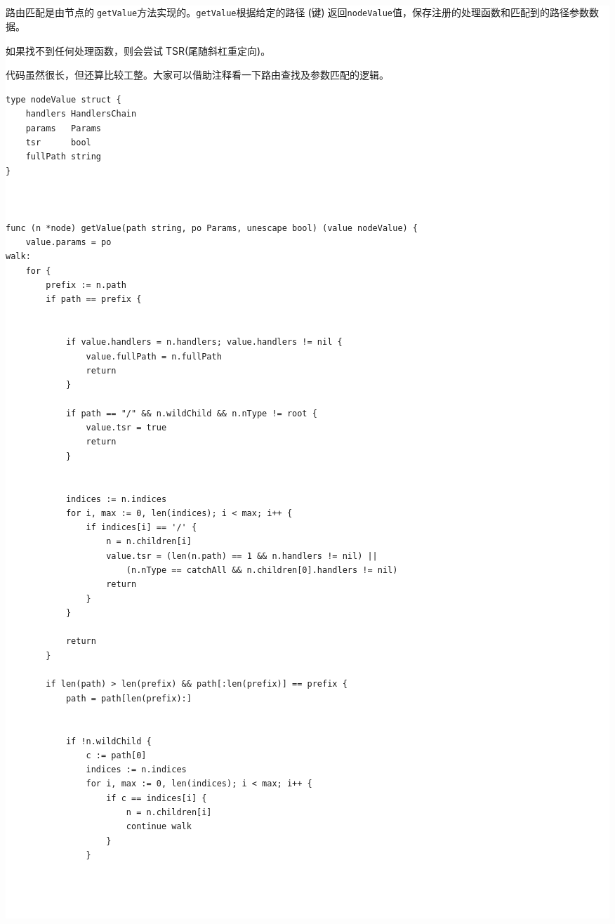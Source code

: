路由匹配是由节点的 `getValue`方法实现的。`getValue`根据给定的路径 (键) 返回`nodeValue`值，保存注册的处理函数和匹配到的路径参数数据。

如果找不到任何处理函数，则会尝试 TSR(尾随斜杠重定向)。

代码虽然很长，但还算比较工整。大家可以借助注释看一下路由查找及参数匹配的逻辑。

```
type nodeValue struct {
	handlers HandlersChain
	params   Params  
	tsr      bool
	fullPath string
}



func (n *node) getValue(path string, po Params, unescape bool) (value nodeValue) {
	value.params = po
walk: 
	for {
		prefix := n.path
		if path == prefix {
			
			
			if value.handlers = n.handlers; value.handlers != nil {
				value.fullPath = n.fullPath
				return
			}

			if path == "/" && n.wildChild && n.nType != root {
				value.tsr = true
				return
			}

			
			indices := n.indices
			for i, max := 0, len(indices); i < max; i++ {
				if indices[i] == '/' {
					n = n.children[i]
					value.tsr = (len(n.path) == 1 && n.handlers != nil) ||
						(n.nType == catchAll && n.children[0].handlers != nil)
					return
				}
			}

			return
		}

		if len(path) > len(prefix) && path[:len(prefix)] == prefix {
			path = path[len(prefix):]
			
			
			if !n.wildChild {
				c := path[0]
				indices := n.indices
				for i, max := 0, len(indices); i < max; i++ {
					if c == indices[i] {
						n = n.children[i] 
						continue walk
					}
				}

				
				
				
```